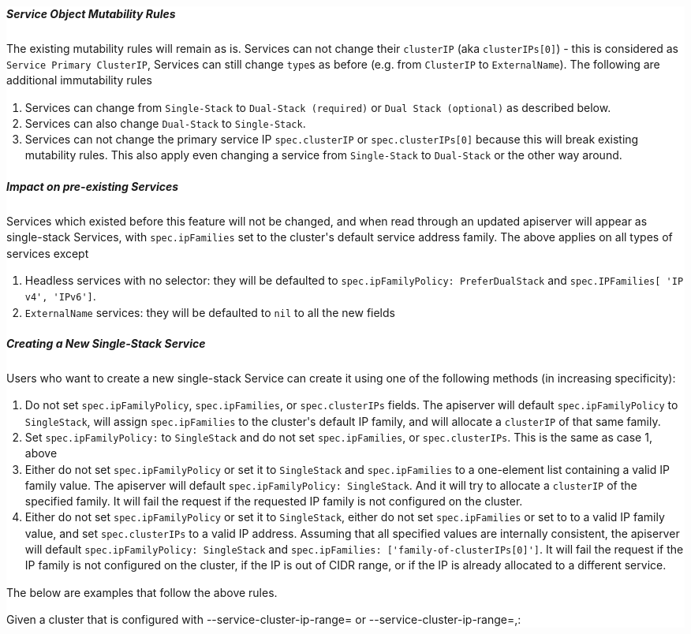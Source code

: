 ##### Service Object Mutability Rules

The existing mutability rules will remain as is. Services can not
change their `clusterIP` (aka `clusterIPs[0]`) - this is considered as
`Service Primary ClusterIP`, Services can still change `type`s as before (e.g.
from `ClusterIP` to `ExternalName`). The following are additional immutability
rules

1. Services can change from `Single-Stack` to `Dual-Stack (required)` or `Dual
   Stack (optional)` as described below.
2. Services can also change `Dual-Stack` to `Single-Stack`.
3. Services can not change the primary service IP `spec.clusterIP` or
   `spec.clusterIPs[0]` because this will break existing mutability rules. This
   also apply even changing a service from `Single-Stack` to `Dual-Stack` or
   the other way around.

##### Impact on pre-existing Services

Services which existed before this feature will not be changed, and when read
through an updated apiserver will appear as single-stack Services, with
`spec.ipFamilies` set to the cluster's default service address family. The above applies
on all types of services except

1. Headless services with no selector: they will be defaulted to `spec.ipFamilyPolicy: PreferDualStack`
and `spec.IPFamilies[ 'IPv4', 'IPv6']`.
2. `ExternalName` services: they will be defaulted to `nil` to all the new fields

 
##### Creating a New Single-Stack Service

Users who want to create a new single-stack Service can create it using one of
the following methods (in increasing specificity):
1. Do not set `spec.ipFamilyPolicy`, `spec.ipFamilies`, or `spec.clusterIPs`
   fields. The apiserver will default `spec.ipFamilyPolicy` to `SingleStack`, will
   assign `spec.ipFamilies` to the cluster's default IP family, and will
   allocate a `clusterIP` of that same family.
2. Set `spec.ipFamilyPolicy:` to `SingleStack` and do not set `spec.ipFamilies`, or
   `spec.clusterIPs`.  This is the same as case 1, above
3. Either do not set `spec.ipFamilyPolicy` or set it to `SingleStack` and
   `spec.ipFamilies` to a one-element list containing a valid IP family value.
   The apiserver will default `spec.ipFamilyPolicy: SingleStack`. And it will try to
   allocate a `clusterIP` of the specified family.  It will fail the
   request if the requested IP family is not configured on the cluster.
4. Either do not set `spec.ipFamilyPolicy` or set it to `SingleStack`, either do not
   set `spec.ipFamilies` or set to to a valid IP family value, and set
   `spec.clusterIPs` to a valid IP address.  Assuming that all specified values
   are internally consistent, the apiserver will default `spec.ipFamilyPolicy:
   SingleStack` and `spec.ipFamilies: ['family-of-clusterIPs[0]']`. It will fail the
   request if the IP family is not configured on the cluster, if the IP is out
   of CIDR range, or if the IP is already allocated to a different service.

The below are examples that follow the above rules.

Given a cluster that is configured with --service-cluster-ip-range=<ipv4-cidr>
or --service-cluster-ip-range=<ipv4-cidr>,<ipv6-cidr>:
